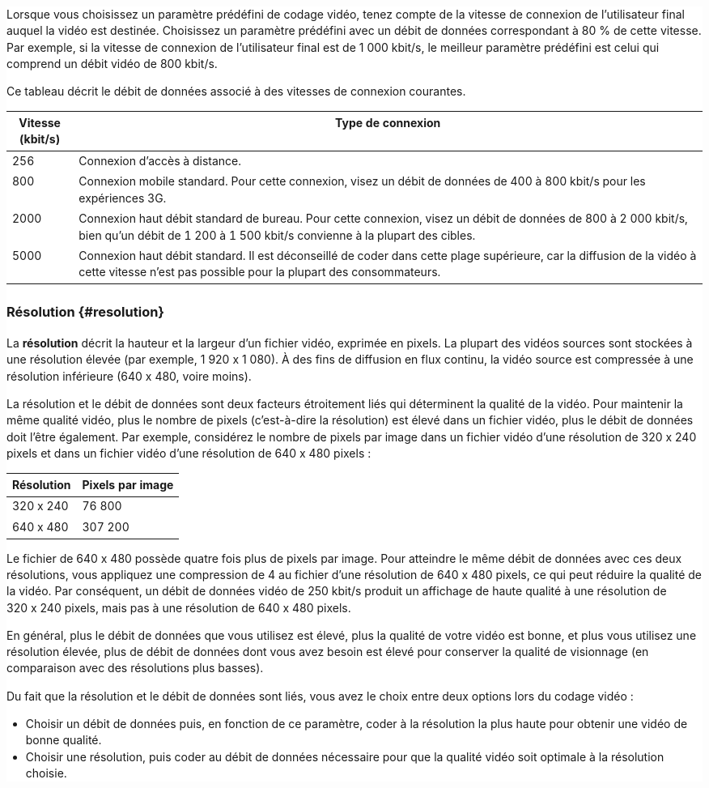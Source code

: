 Lorsque vous choisissez un paramètre prédéfini de codage vidéo, tenez compte de la vitesse de connexion de l’utilisateur final auquel la vidéo est destinée. Choisissez un paramètre prédéfini avec un débit de données correspondant à 80 % de cette vitesse. Par exemple, si la vitesse de connexion de l’utilisateur final est de 1 000 kbit/s, le meilleur paramètre prédéfini est celui qui comprend un débit vidéo de 800 kbit/s.

Ce tableau décrit le débit de données associé à des vitesses de connexion courantes.

| Vitesse (kbit/s) | Type de connexion |
|--- |--- |
| 256 | Connexion d’accès à distance. |
| 800 | Connexion mobile standard. Pour cette connexion, visez un débit de données de 400 à 800 kbit/s pour les expériences 3G. |
| 2000 | Connexion haut débit standard de bureau. Pour cette connexion, visez un débit de données de 800 à 2 000 kbit/s, bien qu’un débit de 1 200 à 1 500 kbit/s convienne à la plupart des cibles. |
| 5000 | Connexion haut débit standard. Il est déconseillé de coder dans cette plage supérieure, car la diffusion de la vidéo à cette vitesse n’est pas possible pour la plupart des consommateurs. |

### Résolution {#resolution}

La **résolution** décrit la hauteur et la largeur d’un fichier vidéo, exprimée en pixels. La plupart des vidéos sources sont stockées à une résolution élevée (par exemple, 1 920 x 1 080). À des fins de diffusion en flux continu, la vidéo source est compressée à une résolution inférieure (640 x 480, voire moins).

La résolution et le débit de données sont deux facteurs étroitement liés qui déterminent la qualité de la vidéo. Pour maintenir la même qualité vidéo, plus le nombre de pixels (c’est-à-dire la résolution) est élevé dans un fichier vidéo, plus le débit de données doit l’être également. Par exemple, considérez le nombre de pixels par image dans un fichier vidéo d’une résolution de 320 x 240 pixels et dans un fichier vidéo d’une résolution de 640 x 480 pixels :

| Résolution | Pixels par image |
|--- |--- |
| 320 x 240 | 76 800 |
| 640 x 480 | 307 200 |

Le fichier de 640 x 480 possède quatre fois plus de pixels par image. Pour atteindre le même débit de données avec ces deux résolutions, vous appliquez une compression de 4 au fichier d’une résolution de 640 x 480 pixels, ce qui peut réduire la qualité de la vidéo. Par conséquent, un débit de données vidéo de 250 kbit/s produit un affichage de haute qualité à une résolution de 320 x 240 pixels, mais pas à une résolution de 640 x 480 pixels.

En général, plus le débit de données que vous utilisez est élevé, plus la qualité de votre vidéo est bonne, et plus vous utilisez une résolution élevée, plus de débit de données dont vous avez besoin est élevé pour conserver la qualité de visionnage (en comparaison avec des résolutions plus basses).

Du fait que la résolution et le débit de données sont liés, vous avez le choix entre deux options lors du codage vidéo :

* Choisir un débit de données puis, en fonction de ce paramètre, coder à la résolution la plus haute pour obtenir une vidéo de bonne qualité.
* Choisir une résolution, puis coder au débit de données nécessaire pour que la qualité vidéo soit optimale à la résolution choisie.

